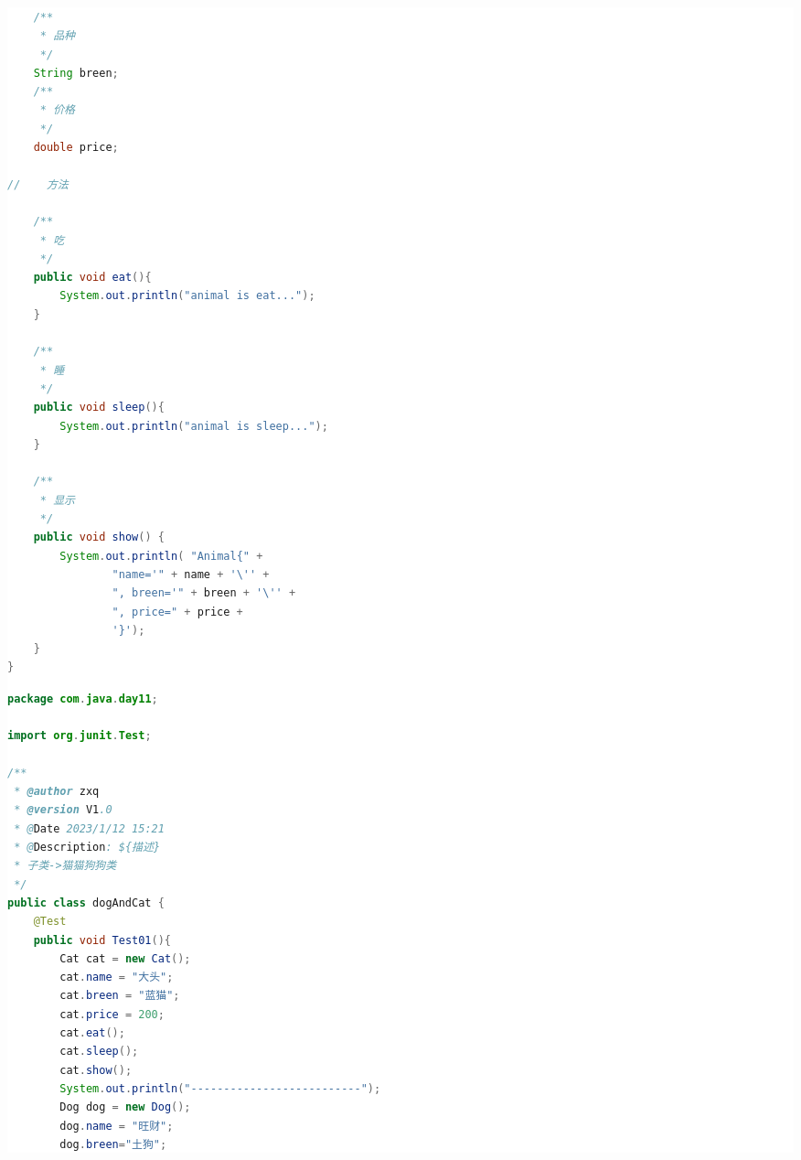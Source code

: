```java
    /**
     * 品种
     */
    String breen;
    /**
     * 价格
     */
    double price;

//    方法

    /**
     * 吃
     */
    public void eat(){
        System.out.println("animal is eat...");
    }

    /**
     * 睡
     */
    public void sleep(){
        System.out.println("animal is sleep...");
    }

    /**
     * 显示
     */
    public void show() {
        System.out.println( "Animal{" +
                "name='" + name + '\'' +
                ", breen='" + breen + '\'' +
                ", price=" + price +
                '}');
    }
}
```
```java
package com.java.day11;

import org.junit.Test;

/**
 * @author zxq
 * @version V1.0
 * @Date 2023/1/12 15:21
 * @Description: ${描述}
 * 子类->猫猫狗狗类
 */
public class dogAndCat {
    @Test
    public void Test01(){
        Cat cat = new Cat();
        cat.name = "大头";
        cat.breen = "蓝猫";
        cat.price = 200;
        cat.eat();
        cat.sleep();
        cat.show();
        System.out.println("--------------------------");
        Dog dog = new Dog();
        dog.name = "旺财";
        dog.breen="土狗";
```